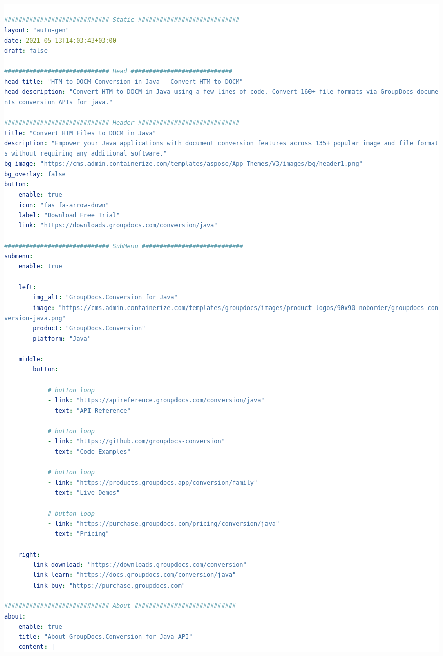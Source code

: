 ```yaml
---
############################# Static ############################
layout: "auto-gen"
date: 2021-05-13T14:03:43+03:00
draft: false

############################# Head ############################
head_title: "HTM to DOCM Conversion in Java – Convert HTM to DOCM"
head_description: "Convert HTM to DOCM in Java using a few lines of code. Convert 160+ file formats via GroupDocs documents conversion APIs for java."

############################# Header ############################
title: "Convert HTM Files to DOCM in Java"
description: "Empower your Java applications with document conversion features across 135+ popular image and file formats without requiring any additional software."
bg_image: "https://cms.admin.containerize.com/templates/aspose/App_Themes/V3/images/bg/header1.png"
bg_overlay: false
button:
    enable: true
    icon: "fas fa-arrow-down"
    label: "Download Free Trial"
    link: "https://downloads.groupdocs.com/conversion/java"

############################# SubMenu ############################
submenu:
    enable: true

    left:
        img_alt: "GroupDocs.Conversion for Java"
        image: "https://cms.admin.containerize.com/templates/groupdocs/images/product-logos/90x90-noborder/groupdocs-conversion-java.png"
        product: "GroupDocs.Conversion"
        platform: "Java"

    middle:
        button:

            # button loop
            - link: "https://apireference.groupdocs.com/conversion/java"
              text: "API Reference"

            # button loop
            - link: "https://github.com/groupdocs-conversion"
              text: "Code Examples"

            # button loop
            - link: "https://products.groupdocs.app/conversion/family"
              text: "Live Demos"

            # button loop
            - link: "https://purchase.groupdocs.com/pricing/conversion/java"
              text: "Pricing"

    right:
        link_download: "https://downloads.groupdocs.com/conversion"
        link_learn: "https://docs.groupdocs.com/conversion/java"
        link_buy: "https://purchase.groupdocs.com"

############################# About ############################
about:
    enable: true
    title: "About GroupDocs.Conversion for Java API"
    content: |
```